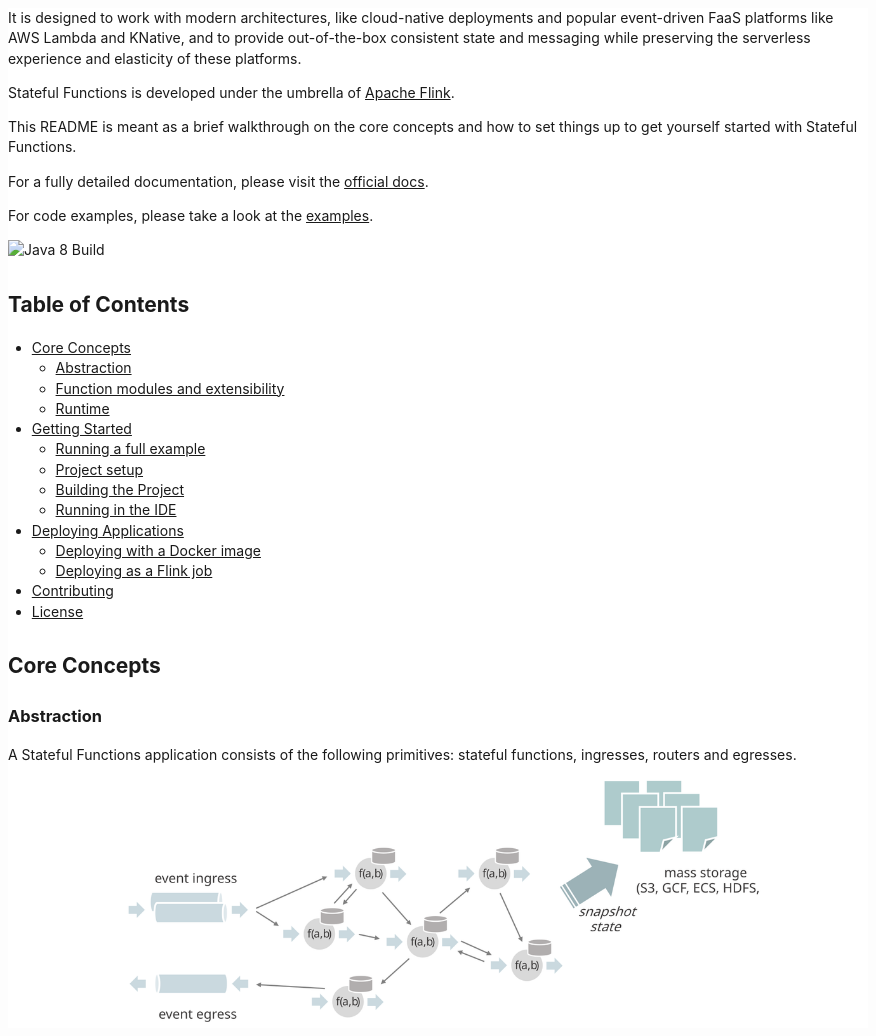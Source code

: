 It is designed to work with modern architectures, like cloud-native deployments and popular event-driven FaaS platforms 
like AWS Lambda and KNative, and to provide out-of-the-box consistent state and messaging while preserving the serverless
experience and elasticity of these platforms.

Stateful Functions is developed under the umbrella of [Apache Flink](https://flink.apache.org/).

This README is meant as a brief walkthrough on the core concepts and how to set things up
to get yourself started with Stateful Functions.

For a fully detailed documentation, please visit the [official docs](https://ci.apache.org/projects/flink/flink-statefun-docs-master).

For code examples, please take a look at the [examples](statefun-examples/).

![Java 8 Build](https://github.com/apache/flink-statefun/workflows/Java%208%20Build/badge.svg)

## Table of Contents

- [Core Concepts](#core-concepts)
   * [Abstraction](#abstraction)
   * [Function modules and extensibility](#modules)
   * [Runtime](#runtime)
- [Getting Started](#getting-started)
   * [Running a full example](#greeter)
   * [Project setup](#project-setup)
   * [Building the Project](#build)
   * [Running in the IDE](#ide-harness)
- [Deploying Applications](#deploying)
   * [Deploying with a Docker image](#docker)
   * [Deploying as a Flink job](#flink)
- [Contributing](#contributing)
- [License](#license)

## <a name="core-concepts"></a>Core Concepts

### <a name="abstraction"></a>Abstraction

A Stateful Functions application consists of the following primitives: stateful functions, ingresses,
routers and egresses.

<p align="center">
  <img src="docs/static/fig/concepts/statefun-app.svg" width="650px"/>
</p>
